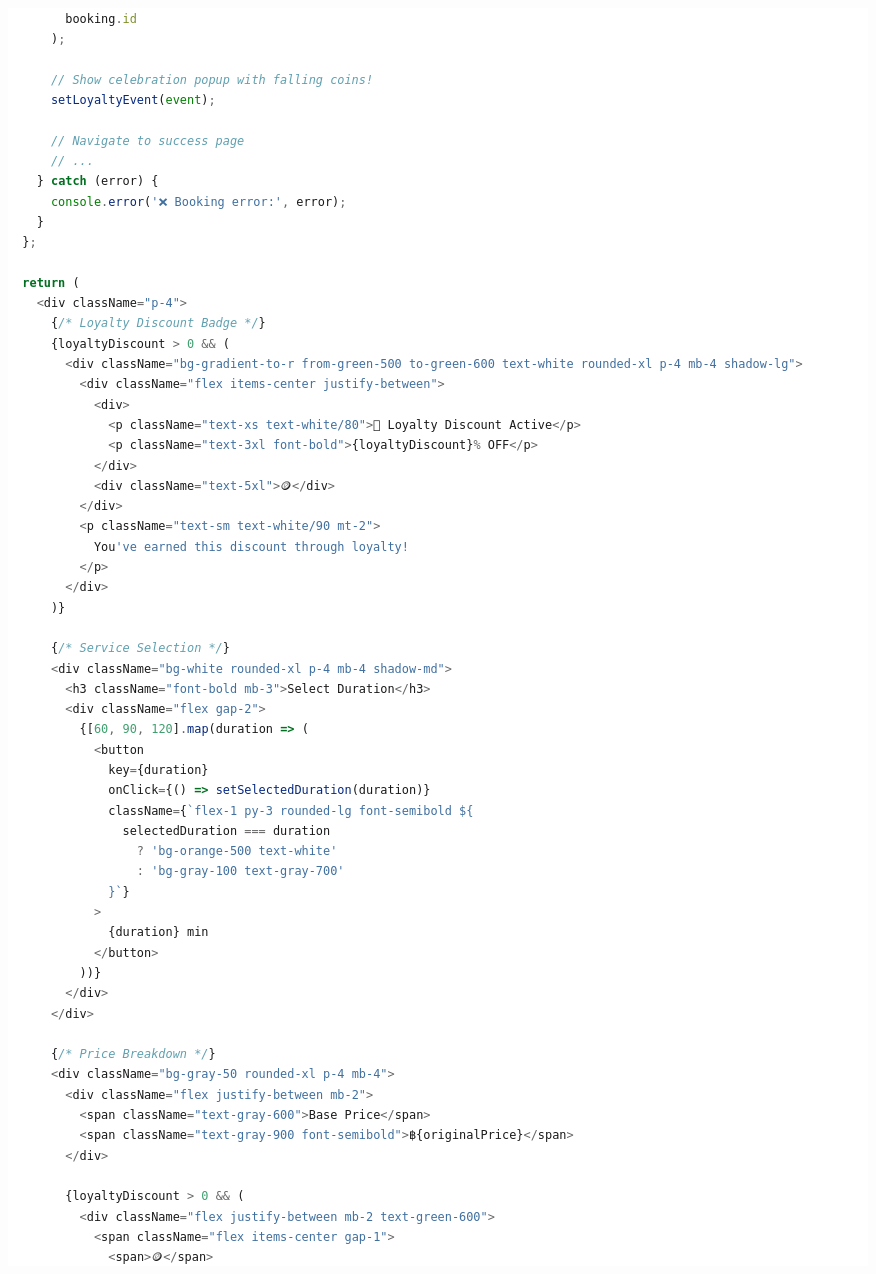 ```typescript
        booking.id
      );

      // Show celebration popup with falling coins!
      setLoyaltyEvent(event);

      // Navigate to success page
      // ...
    } catch (error) {
      console.error('❌ Booking error:', error);
    }
  };

  return (
    <div className="p-4">
      {/* Loyalty Discount Badge */}
      {loyaltyDiscount > 0 && (
        <div className="bg-gradient-to-r from-green-500 to-green-600 text-white rounded-xl p-4 mb-4 shadow-lg">
          <div className="flex items-center justify-between">
            <div>
              <p className="text-xs text-white/80">🎉 Loyalty Discount Active</p>
              <p className="text-3xl font-bold">{loyaltyDiscount}% OFF</p>
            </div>
            <div className="text-5xl">🪙</div>
          </div>
          <p className="text-sm text-white/90 mt-2">
            You've earned this discount through loyalty!
          </p>
        </div>
      )}

      {/* Service Selection */}
      <div className="bg-white rounded-xl p-4 mb-4 shadow-md">
        <h3 className="font-bold mb-3">Select Duration</h3>
        <div className="flex gap-2">
          {[60, 90, 120].map(duration => (
            <button
              key={duration}
              onClick={() => setSelectedDuration(duration)}
              className={`flex-1 py-3 rounded-lg font-semibold ${
                selectedDuration === duration
                  ? 'bg-orange-500 text-white'
                  : 'bg-gray-100 text-gray-700'
              }`}
            >
              {duration} min
            </button>
          ))}
        </div>
      </div>

      {/* Price Breakdown */}
      <div className="bg-gray-50 rounded-xl p-4 mb-4">
        <div className="flex justify-between mb-2">
          <span className="text-gray-600">Base Price</span>
          <span className="text-gray-900 font-semibold">฿{originalPrice}</span>
        </div>
        
        {loyaltyDiscount > 0 && (
          <div className="flex justify-between mb-2 text-green-600">
            <span className="flex items-center gap-1">
              <span>🪙</span>
```